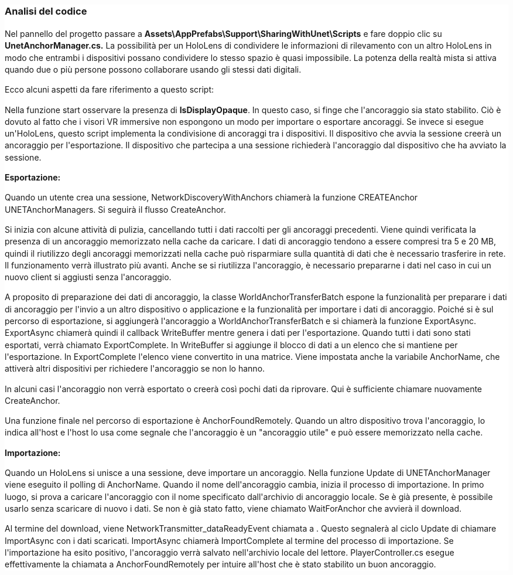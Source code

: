 ### <a name="digging-into-the-code"></a>Analisi del codice

Nel pannello del progetto passare a **Assets\AppPrefabs\Support\SharingWithUnet\Scripts** e fare doppio clic su **UnetAnchorManager.cs.** La possibilità per un HoloLens di condividere le informazioni di rilevamento con un altro HoloLens in modo che entrambi i dispositivi possano condividere lo stesso spazio è quasi impossibile. La potenza della realtà mista si attiva quando due o più persone possono collaborare usando gli stessi dati digitali.

Ecco alcuni aspetti da fare riferimento a questo script:

Nella funzione start osservare la presenza di **IsDisplayOpaque**. In questo caso, si finge che l'ancoraggio sia stato stabilito. Ciò è dovuto al fatto che i visori VR immersive non espongono un modo per importare o esportare ancoraggi. Se invece si esegue un'HoloLens, questo script implementa la condivisione di ancoraggi tra i dispositivi. Il dispositivo che avvia la sessione creerà un ancoraggio per l'esportazione. Il dispositivo che partecipa a una sessione richiederà l'ancoraggio dal dispositivo che ha avviato la sessione.

**Esportazione:**

Quando un utente crea una sessione, NetworkDiscoveryWithAnchors chiamerà la funzione CREATEAnchor UNETAnchorManagers. Si seguirà il flusso CreateAnchor.

Si inizia con alcune attività di pulizia, cancellando tutti i dati raccolti per gli ancoraggi precedenti. Viene quindi verificata la presenza di un ancoraggio memorizzato nella cache da caricare. I dati di ancoraggio tendono a essere compresi tra 5 e 20 MB, quindi il riutilizzo degli ancoraggi memorizzati nella cache può risparmiare sulla quantità di dati che è necessario trasferire in rete. Il funzionamento verrà illustrato più avanti. Anche se si riutilizza l'ancoraggio, è necessario prepararne i dati nel caso in cui un nuovo client si aggiusti senza l'ancoraggio.

A proposito di preparazione dei dati di ancoraggio, la classe WorldAnchorTransferBatch espone la funzionalità per preparare i dati di ancoraggio per l'invio a un altro dispositivo o applicazione e la funzionalità per importare i dati di ancoraggio. Poiché si è sul percorso di esportazione, si aggiungerà l'ancoraggio a WorldAnchorTransferBatch e si chiamerà la funzione ExportAsync. ExportAsync chiamerà quindi il callback WriteBuffer mentre genera i dati per l'esportazione. Quando tutti i dati sono stati esportati, verrà chiamato ExportComplete. In WriteBuffer si aggiunge il blocco di dati a un elenco che si mantiene per l'esportazione. In ExportComplete l'elenco viene convertito in una matrice. Viene impostata anche la variabile AnchorName, che attiverà altri dispositivi per richiedere l'ancoraggio se non lo hanno.

In alcuni casi l'ancoraggio non verrà esportato o creerà così pochi dati da riprovare. Qui è sufficiente chiamare nuovamente CreateAnchor.

Una funzione finale nel percorso di esportazione è AnchorFoundRemotely. Quando un altro dispositivo trova l'ancoraggio, lo indica all'host e l'host lo usa come segnale che l'ancoraggio è un "ancoraggio utile" e può essere memorizzato nella cache.

**Importazione:**

Quando un HoloLens si unisce a una sessione, deve importare un ancoraggio. Nella funzione Update di UNETAnchorManager viene eseguito il polling di AnchorName. Quando il nome dell'ancoraggio cambia, inizia il processo di importazione. In primo luogo, si prova a caricare l'ancoraggio con il nome specificato dall'archivio di ancoraggio locale. Se è già presente, è possibile usarlo senza scaricare di nuovo i dati. Se non è già stato fatto, viene chiamato WaitForAnchor che avvierà il download.

Al termine del download, viene NetworkTransmitter_dataReadyEvent chiamata a . Questo segnalerà al ciclo Update di chiamare ImportAsync con i dati scaricati. ImportAsync chiamerà ImportComplete al termine del processo di importazione. Se l'importazione ha esito positivo, l'ancoraggio verrà salvato nell'archivio locale del lettore. PlayerController.cs esegue effettivamente la chiamata a AnchorFoundRemotely per intuire all'host che è stato stabilito un buon ancoraggio.
